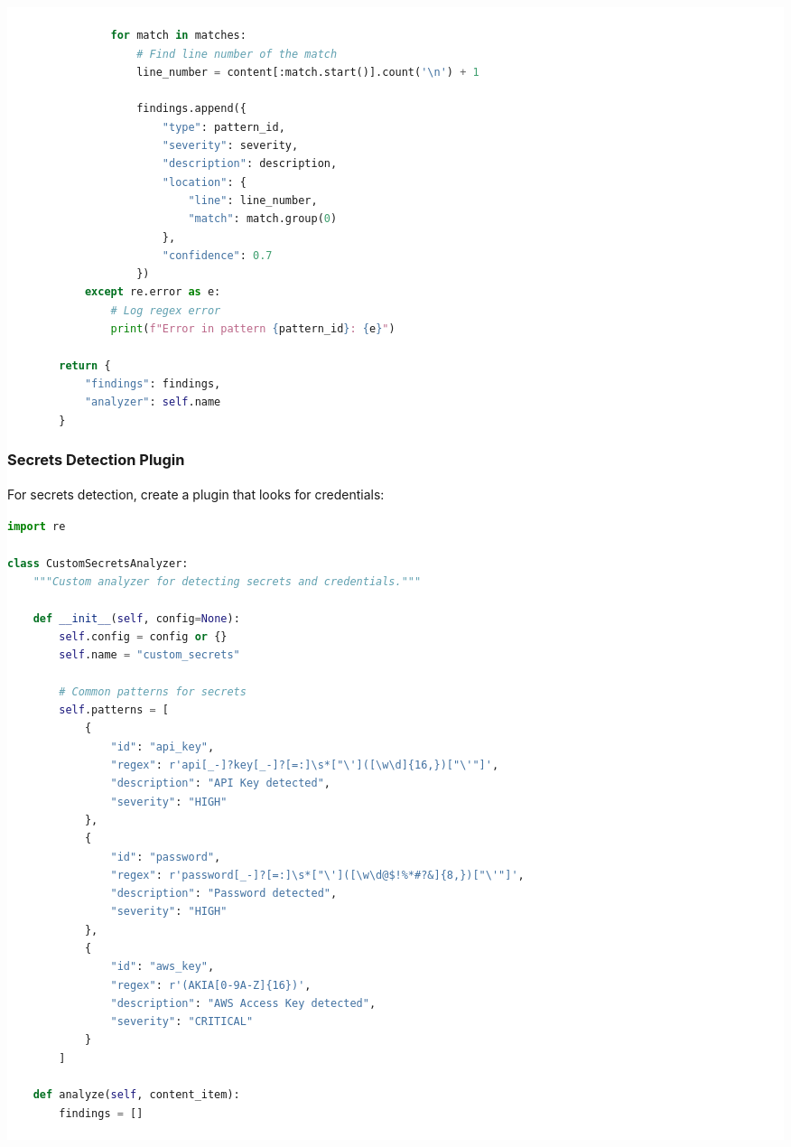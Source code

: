 ```python
                
                for match in matches:
                    # Find line number of the match
                    line_number = content[:match.start()].count('\n') + 1
                    
                    findings.append({
                        "type": pattern_id,
                        "severity": severity,
                        "description": description,
                        "location": {
                            "line": line_number,
                            "match": match.group(0)
                        },
                        "confidence": 0.7
                    })
            except re.error as e:
                # Log regex error
                print(f"Error in pattern {pattern_id}: {e}")
                
        return {
            "findings": findings,
            "analyzer": self.name
        }
```

### Secrets Detection Plugin

For secrets detection, create a plugin that looks for credentials:

```python
import re

class CustomSecretsAnalyzer:
    """Custom analyzer for detecting secrets and credentials."""
    
    def __init__(self, config=None):
        self.config = config or {}
        self.name = "custom_secrets"
        
        # Common patterns for secrets
        self.patterns = [
            {
                "id": "api_key",
                "regex": r'api[_-]?key[_-]?[=:]\s*["\']([\w\d]{16,})["\'"]',
                "description": "API Key detected",
                "severity": "HIGH"
            },
            {
                "id": "password",
                "regex": r'password[_-]?[=:]\s*["\']([\w\d@$!%*#?&]{8,})["\'"]',
                "description": "Password detected",
                "severity": "HIGH"
            },
            {
                "id": "aws_key",
                "regex": r'(AKIA[0-9A-Z]{16})',
                "description": "AWS Access Key detected",
                "severity": "CRITICAL"
            }
        ]
        
    def analyze(self, content_item):
        findings = []
        
```